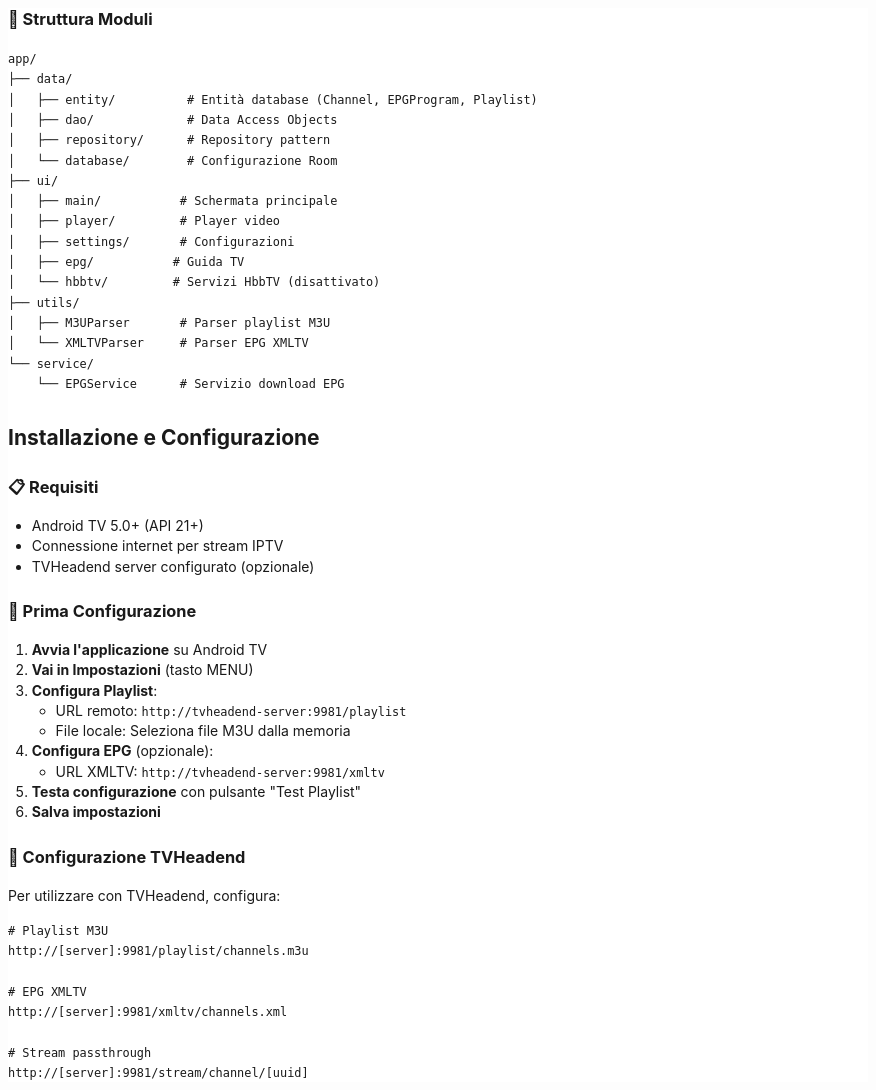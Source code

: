 ### 📱 Struttura Moduli
```
app/
├── data/
│   ├── entity/          # Entità database (Channel, EPGProgram, Playlist)
│   ├── dao/             # Data Access Objects
│   ├── repository/      # Repository pattern
│   └── database/        # Configurazione Room
├── ui/
│   ├── main/           # Schermata principale
│   ├── player/         # Player video
│   ├── settings/       # Configurazioni
│   ├── epg/           # Guida TV
│   └── hbbtv/         # Servizi HbbTV (disattivato)
├── utils/
│   ├── M3UParser       # Parser playlist M3U
│   └── XMLTVParser     # Parser EPG XMLTV
└── service/
    └── EPGService      # Servizio download EPG
```

## Installazione e Configurazione

### 📋 Requisiti
- Android TV 5.0+ (API 21+)
- Connessione internet per stream IPTV
- TVHeadend server configurato (opzionale)

### 🚀 Prima Configurazione
1. **Avvia l'applicazione** su Android TV
2. **Vai in Impostazioni** (tasto MENU)
3. **Configura Playlist**:
   - URL remoto: `http://tvheadend-server:9981/playlist`
   - File locale: Seleziona file M3U dalla memoria
4. **Configura EPG** (opzionale):
   - URL XMLTV: `http://tvheadend-server:9981/xmltv`
5. **Testa configurazione** con pulsante "Test Playlist"
6. **Salva impostazioni**

### 🔧 Configurazione TVHeadend
Per utilizzare con TVHeadend, configura:
```
# Playlist M3U
http://[server]:9981/playlist/channels.m3u

# EPG XMLTV  
http://[server]:9981/xmltv/channels.xml

# Stream passthrough
http://[server]:9981/stream/channel/[uuid]
```
